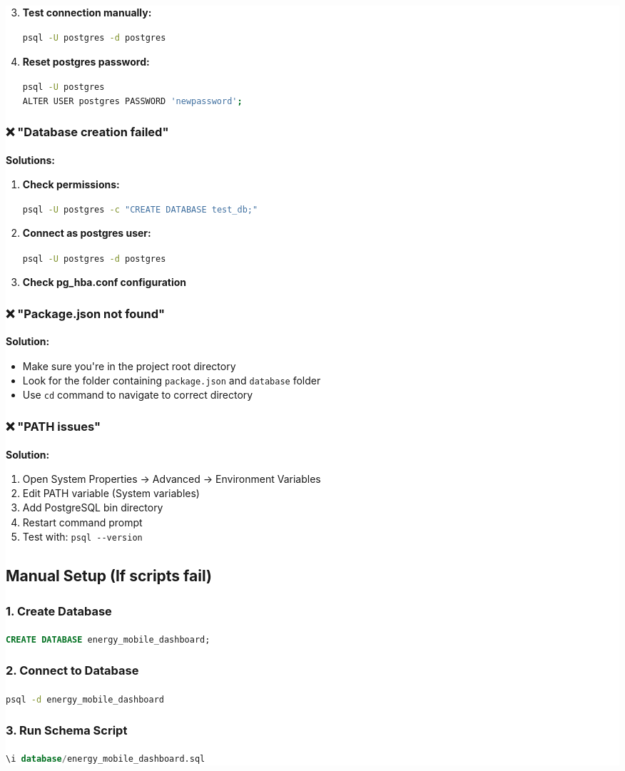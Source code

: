3. **Test connection manually:**
   ```bash
   psql -U postgres -d postgres
   ```

4. **Reset postgres password:**
   ```bash
   psql -U postgres
   ALTER USER postgres PASSWORD 'newpassword';
   ```

### ❌ "Database creation failed"
**Solutions:**
1. **Check permissions:**
   ```bash
   psql -U postgres -c "CREATE DATABASE test_db;"
   ```

2. **Connect as postgres user:**
   ```bash
   psql -U postgres -d postgres
   ```

3. **Check pg_hba.conf configuration**

### ❌ "Package.json not found"
**Solution:**
- Make sure you're in the project root directory
- Look for the folder containing `package.json` and `database` folder
- Use `cd` command to navigate to correct directory

### ❌ "PATH issues"
**Solution:**
1. Open System Properties → Advanced → Environment Variables
2. Edit PATH variable (System variables)
3. Add PostgreSQL bin directory
4. Restart command prompt
5. Test with: `psql --version`

## Manual Setup (If scripts fail)

### 1. Create Database
```sql
CREATE DATABASE energy_mobile_dashboard;
```

### 2. Connect to Database  
```bash
psql -d energy_mobile_dashboard
```

### 3. Run Schema Script
```sql
\i database/energy_mobile_dashboard.sql
```

